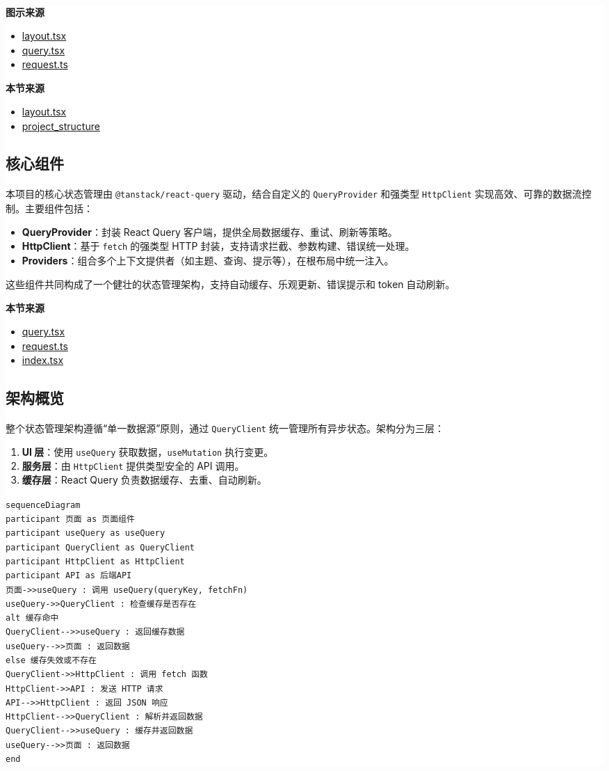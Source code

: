 **图示来源**

- [layout.tsx](file://src/app/layout.tsx#L1-L101)
- [query.tsx](file://src/components/providers/query.tsx#L1-L45)
- [request.ts](file://src/lib/request.ts#L1-L191)

**本节来源**

- [layout.tsx](file://src/app/layout.tsx#L1-L101)
- [project_structure](file://.)

## 核心组件

本项目的核心状态管理由 `@tanstack/react-query` 驱动，结合自定义的 `QueryProvider` 和强类型 `HttpClient` 实现高效、可靠的数据流控制。主要组件包括：

- **QueryProvider**：封装 React Query 客户端，提供全局数据缓存、重试、刷新等策略。
- **HttpClient**：基于 `fetch` 的强类型 HTTP 封装，支持请求拦截、参数构建、错误统一处理。
- **Providers**：组合多个上下文提供者（如主题、查询、提示等），在根布局中统一注入。

这些组件共同构成了一个健壮的状态管理架构，支持自动缓存、乐观更新、错误提示和 token 自动刷新。

**本节来源**

- [query.tsx](file://src/components/providers/query.tsx#L1-L45)
- [request.ts](file://src/lib/request.ts#L1-L191)
- [index.tsx](file://src/components/providers/index.tsx#L1-L15)

## 架构概览

整个状态管理架构遵循“单一数据源”原则，通过 `QueryClient` 统一管理所有异步状态。架构分为三层：

1. **UI 层**：使用 `useQuery` 获取数据，`useMutation` 执行变更。
2. **服务层**：由 `HttpClient` 提供类型安全的 API 调用。
3. **缓存层**：React Query 负责数据缓存、去重、自动刷新。

```mermaid
sequenceDiagram
participant 页面 as 页面组件
participant useQuery as useQuery
participant QueryClient as QueryClient
participant HttpClient as HttpClient
participant API as 后端API
页面->>useQuery : 调用 useQuery(queryKey, fetchFn)
useQuery->>QueryClient : 检查缓存是否存在
alt 缓存命中
QueryClient-->>useQuery : 返回缓存数据
useQuery-->>页面 : 返回数据
else 缓存失效或不存在
QueryClient->>HttpClient : 调用 fetch 函数
HttpClient->>API : 发送 HTTP 请求
API-->>HttpClient : 返回 JSON 响应
HttpClient-->>QueryClient : 解析并返回数据
QueryClient-->>useQuery : 缓存并返回数据
useQuery-->>页面 : 返回数据
end
```
